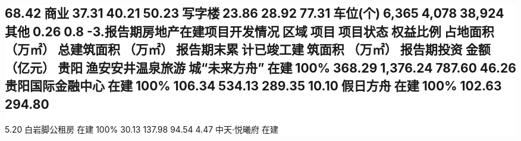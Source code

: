 68.42
商业
37.31
40.21
50.23
写字楼
23.86
28.92
77.31
车位(个)
6,365
4,078
38,924
其他
0.26
0.8
-3.报告期房地产在建项目开发情况
区域
项目
项目状态
权益比例
占地面积
（万㎡）
总建筑面积
（万㎡）
报告期末累
计已竣工建
筑面积
（万㎡）
报告期投资
金额
（亿元）
贵阳
渔安安井温泉旅游
城“未来方舟”
在建
100%
368.29
1,376.24
787.60
46.26
贵阳国际金融中心
在建
100%
106.34
534.13
289.35
10.10
假日方舟
在建
100%
102.63
294.80
-
5.20
白岩脚公租房
在建
100%
30.13
137.98
94.54
4.47
中天·悦曦府
在建